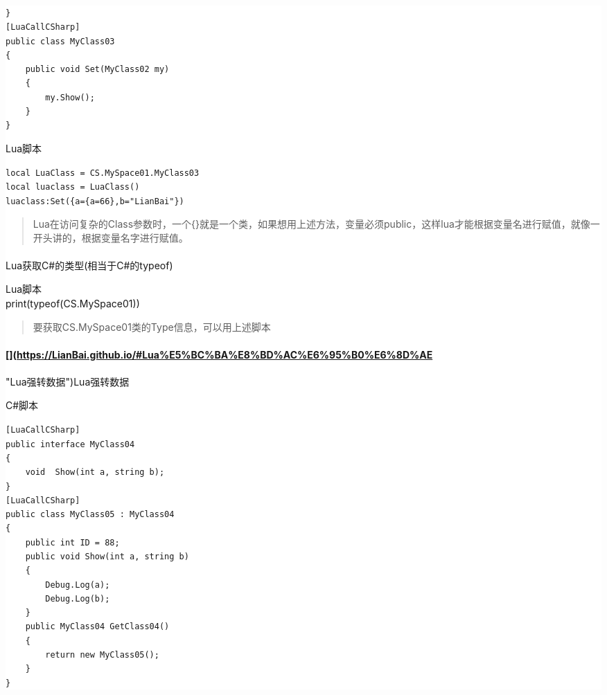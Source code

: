     }
    [LuaCallCSharp]
    public class MyClass03
    {
        public void Set(MyClass02 my)
        {
            my.Show();
        }
    }
    

Lua脚本

    
    
    local LuaClass = CS.MySpace01.MyClass03
    local luaclass = LuaClass()
    luaclass:Set({a={a=66},b="LianBai"})
    

>
> Lua在访问复杂的Class参数时，一个{}就是一个类，如果想用上述方法，变量必须public，这样lua才能根据变量名进行赋值，就像一开头讲的，根据变量名字进行赋值。

####
[](https://LianBai.github.io/#Lua%E8%8E%B7%E5%8F%96C-%E7%9A%84%E7%B1%BB%E5%9E%8B-%E7%9B%B8%E5%BD%93%E4%BA%8EC-%E7%9A%84typeof
"Lua获取C#的类型\(相当于C#的typeof\)")Lua获取C#的类型(相当于C#的typeof)

Lua脚本  
print(typeof(CS.MySpace01))

> 要获取CS.MySpace01类的Type信息，可以用上述脚本

#### [](https://LianBai.github.io/#Lua%E5%BC%BA%E8%BD%AC%E6%95%B0%E6%8D%AE
"Lua强转数据")Lua强转数据

C#脚本

    
    
    [LuaCallCSharp]
    public interface MyClass04
    {
        void  Show(int a, string b);
    }
    [LuaCallCSharp]
    public class MyClass05 : MyClass04
    {
        public int ID = 88;
        public void Show(int a, string b)
        {
            Debug.Log(a);
            Debug.Log(b);
        }
        public MyClass04 GetClass04()
        {
            return new MyClass05();
        }
    }
    